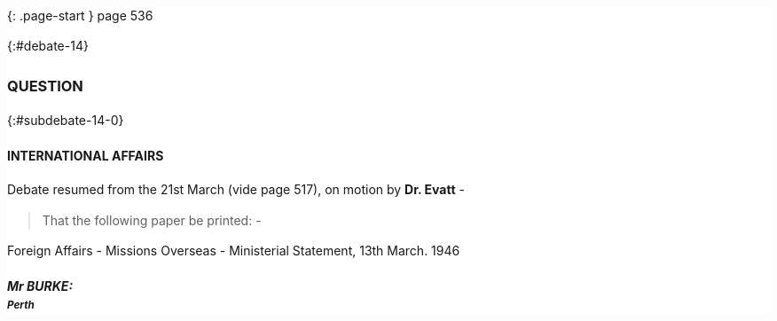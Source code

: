 {: .page-start }
page 536

{:#debate-14}
### QUESTION

{:#subdebate-14-0}
#### INTERNATIONAL AFFAIRS

Debate resumed from the 21st March  (vide page 517), on motion by  **Dr. Evatt**  - 

  >That the following paper be printed: - 

Foreign Affairs - Missions Overseas - Ministerial Statement, 13th March. 1946

##### Mr BURKE:<br><small class="text-muted">Perth</small>
